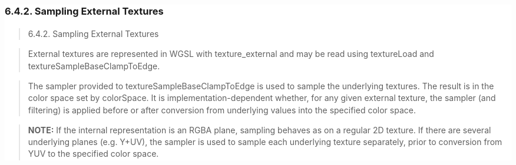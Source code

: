 ### 6.4.2. Sampling External Textures

> 6.4.2. Sampling External Textures

> External textures are represented in WGSL with texture_external and may be read using textureLoad and textureSampleBaseClampToEdge.

> The sampler provided to textureSampleBaseClampToEdge is used to sample the underlying textures. The result is in the color space set by colorSpace. It is implementation-dependent whether, for any given external texture, the sampler (and filtering) is applied before or after conversion from underlying values into the specified color space.

> **NOTE:** If the internal representation is an RGBA plane, sampling behaves as on a regular 2D texture. If there are several underlying planes (e.g. Y+UV), the sampler is used to sample each underlying texture separately, prior to conversion from YUV to the specified color space.
